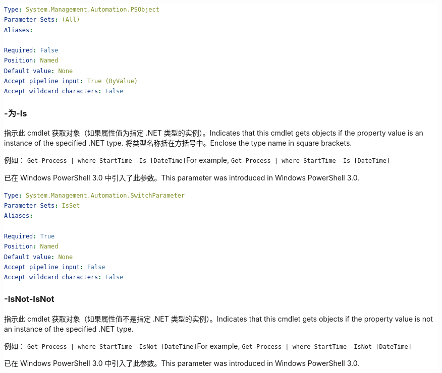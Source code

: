 ```yaml
Type: System.Management.Automation.PSObject
Parameter Sets: (All)
Aliases:

Required: False
Position: Named
Default value: None
Accept pipeline input: True (ByValue)
Accept wildcard characters: False
```

### <span data-ttu-id="b7f5b-299">-为</span><span class="sxs-lookup"><span data-stu-id="b7f5b-299">-Is</span></span>

<span data-ttu-id="b7f5b-300">指示此 cmdlet 获取对象（如果属性值为指定 .NET 类型的实例）。</span><span class="sxs-lookup"><span data-stu-id="b7f5b-300">Indicates that this cmdlet gets objects if the property value is an instance of the specified .NET type.</span></span> <span data-ttu-id="b7f5b-301">将类型名称括在方括号中。</span><span class="sxs-lookup"><span data-stu-id="b7f5b-301">Enclose the type name in square brackets.</span></span>

<span data-ttu-id="b7f5b-302">例如： `Get-Process | where StartTime -Is [DateTime]`</span><span class="sxs-lookup"><span data-stu-id="b7f5b-302">For example, `Get-Process | where StartTime -Is [DateTime]`</span></span>

<span data-ttu-id="b7f5b-303">已在 Windows PowerShell 3.0 中引入了此参数。</span><span class="sxs-lookup"><span data-stu-id="b7f5b-303">This parameter was introduced in Windows PowerShell 3.0.</span></span>

```yaml
Type: System.Management.Automation.SwitchParameter
Parameter Sets: IsSet
Aliases:

Required: True
Position: Named
Default value: None
Accept pipeline input: False
Accept wildcard characters: False
```

### <span data-ttu-id="b7f5b-304">-IsNot</span><span class="sxs-lookup"><span data-stu-id="b7f5b-304">-IsNot</span></span>

<span data-ttu-id="b7f5b-305">指示此 cmdlet 获取对象（如果属性值不是指定 .NET 类型的实例）。</span><span class="sxs-lookup"><span data-stu-id="b7f5b-305">Indicates that this cmdlet gets objects if the property value is not an instance of the specified .NET type.</span></span>

<span data-ttu-id="b7f5b-306">例如： `Get-Process | where StartTime -IsNot [DateTime]`</span><span class="sxs-lookup"><span data-stu-id="b7f5b-306">For example, `Get-Process | where StartTime -IsNot [DateTime]`</span></span>

<span data-ttu-id="b7f5b-307">已在 Windows PowerShell 3.0 中引入了此参数。</span><span class="sxs-lookup"><span data-stu-id="b7f5b-307">This parameter was introduced in Windows PowerShell 3.0.</span></span>
